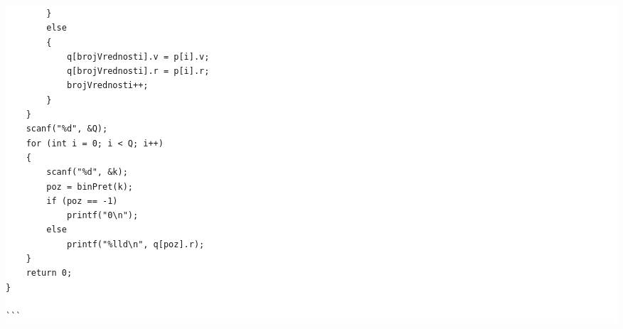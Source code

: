 	        }
	        else
	        {
	            q[brojVrednosti].v = p[i].v;
	            q[brojVrednosti].r = p[i].r;
	            brojVrednosti++;
	        }
	    }
	    scanf("%d", &Q);
	    for (int i = 0; i < Q; i++)
	    {
	        scanf("%d", &k);
	        poz = binPret(k);
	        if (poz == -1)
	            printf("0\n");
	        else
	            printf("%lld\n", q[poz].r);
	    }
	    return 0;
	}

	```
